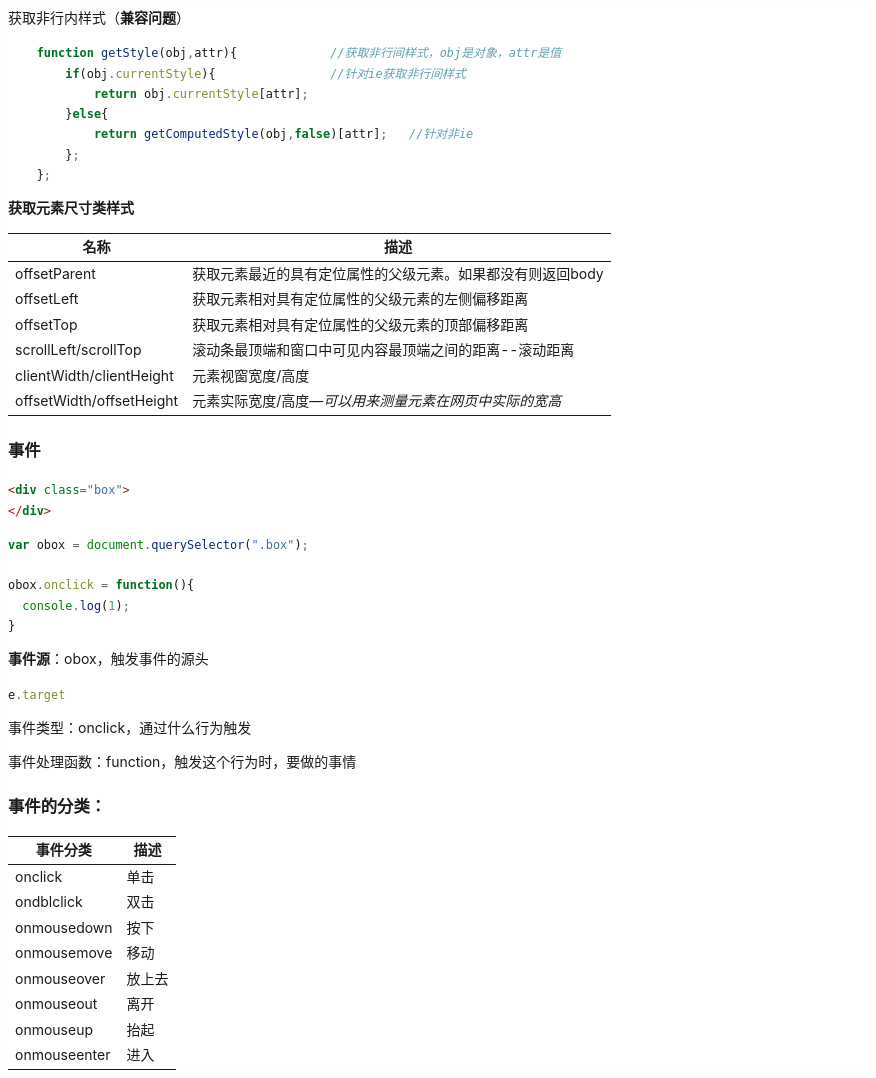 获取非行内样式（**兼容问题**）

```javascript
    function getStyle(obj,attr){             //获取非行间样式，obj是对象，attr是值
        if(obj.currentStyle){                //针对ie获取非行间样式
            return obj.currentStyle[attr];
        }else{
            return getComputedStyle(obj,false)[attr];   //针对非ie
        };
    };
```

**获取元素尺寸类样式**

| 名称                     | 描述                                                       |
| ------------------------ | ---------------------------------------------------------- |
| offsetParent             | 获取元素最近的具有定位属性的父级元素。如果都没有则返回body |
| offsetLeft               | 获取元素相对具有定位属性的父级元素的左侧偏移距离           |
| offsetTop                | 获取元素相对具有定位属性的父级元素的顶部偏移距离           |
| scrollLeft/scrollTop     | 滚动条最顶端和窗口中可见内容最顶端之间的距离--滚动距离     |
| clientWidth/clientHeight | 元素视窗宽度/高度                                          |
| offsetWidth/offsetHeight | 元素实际宽度/高度—*可以用来测量元素在网页中实际的宽高*     |

### 事件

```html
<div class="box"> 
</div>
```

```javascript
var obox = document.querySelector(".box");

obox.onclick = function(){
  console.log(1);
}
```

**事件源**：obox，触发事件的源头

```javascript
e.target
```

事件类型：onclick，通过什么行为触发

事件处理函数：function，触发这个行为时，要做的事情

### **事件的分类：**

| 事件分类     | 描述   |
| ------------ | ------ |
| onclick      | 单击   |
| ondblclick   | 双击   |
| onmousedown  | 按下   |
| onmousemove  | 移动   |
| onmouseover  | 放上去 |
| onmouseout   | 离开   |
| onmouseup    | 抬起   |
| onmouseenter | 进入   |